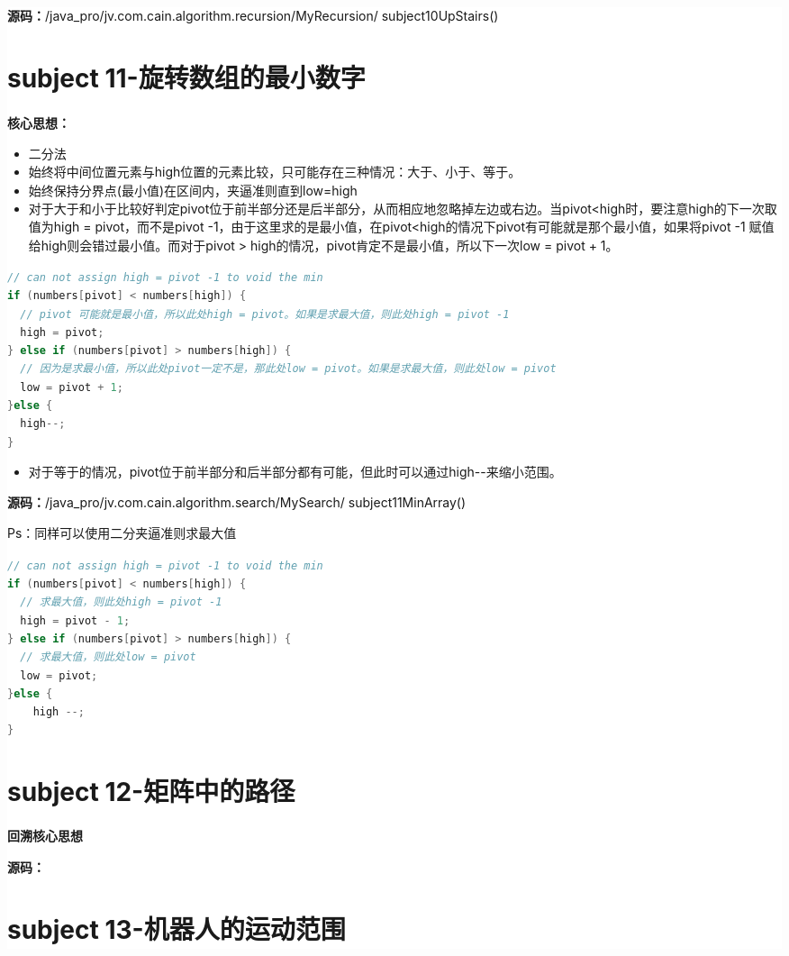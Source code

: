 **源码：**/java_pro/jv.com.cain.algorithm.recursion/MyRecursion/ subject10UpStairs()

# subject 11-旋转数组的最小数字

**核心思想：**

- 二分法
- 始终将中间位置元素与high位置的元素比较，只可能存在三种情况：大于、小于、等于。
- 始终保持分界点(最小值)在区间内，夹逼准则直到low=high
- 对于大于和小于比较好判定pivot位于前半部分还是后半部分，从而相应地忽略掉左边或右边。当pivot<high时，要注意high的下一次取值为high = pivot，而不是pivot -1，由于这里求的是最小值，在pivot<high的情况下pivot有可能就是那个最小值，如果将pivot -1 赋值给high则会错过最小值。而对于pivot > high的情况，pivot肯定不是最小值，所以下一次low = pivot + 1。

```java
// can not assign high = pivot -1 to void the min
if (numbers[pivot] < numbers[high]) {
  // pivot 可能就是最小值，所以此处high = pivot。如果是求最大值，则此处high = pivot -1  
  high = pivot;
} else if (numbers[pivot] > numbers[high]) {
  // 因为是求最小值，所以此处pivot一定不是，那此处low = pivot。如果是求最大值，则此处low = pivot  
  low = pivot + 1;
}else {
  high--;
}
```

- 对于等于的情况，pivot位于前半部分和后半部分都有可能，但此时可以通过high--来缩小范围。

**源码：**/java_pro/jv.com.cain.algorithm.search/MySearch/ subject11MinArray()

Ps：同样可以使用二分夹逼准则求最大值

```java
// can not assign high = pivot -1 to void the min
if (numbers[pivot] < numbers[high]) {
  // 求最大值，则此处high = pivot -1  
  high = pivot - 1;
} else if (numbers[pivot] > numbers[high]) {
  // 求最大值，则此处low = pivot  
  low = pivot;
}else {
    high --;
}
```

# subject 12-矩阵中的路径

**回溯核心思想**



**源码：**

# subject 13-机器人的运动范围

